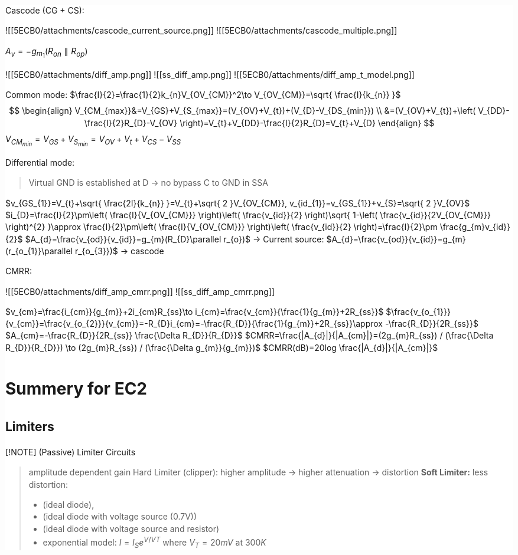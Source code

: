 Cascode (CG + CS):

![[5ECB0/attachments/cascode_current_source.png]]
![[5ECB0/attachments/cascode_multiple.png]]

$A_{v}=-g_{m_{1}}(R_{on}\parallel R_{op})$

![[5ECB0/attachments/diff_amp.png]]
![[ss_diff_amp.png]]
![[5ECB0/attachments/diff_amp_t_model.png]]


Common mode:
$\frac{I}{2}=\frac{1}{2}k_{n}V_{OV_{CM}}^2\to V_{OV_{CM}}=\sqrt{ \frac{I}{k_{n}} }$
$$
\begin{align}
V_{CM_{max}}&=V_{GS}+V_{S_{max}}=(V_{OV}+V_{t})+(V_{D}-V_{DS_{min}}) \\
&=(V_{OV}+V_{t})+\left( V_{DD}-\frac{I}{2}R_{D}-V_{OV} \right)=V_{t}+V_{DD}-\frac{I}{2}R_{D}=V_{t}+V_{D}
\end{align}
$$
$V_{CM_{min}}=V_{GS}+V_{S_{min}}=V_{OV}+V_{t}+V_{CS}-V_{SS}$

Differential mode:
> Virtual GND is established at D -> no bypass C to GND in SSA


$v_{GS_{1}}=V_{t}+\sqrt{ \frac{2I}{k_{n}} }=V_{t}+\sqrt{ 2 }V_{OV_{CM}}, v_{id_{1}}=v_{GS_{1}}+v_{S}=\sqrt{ 2 }V_{OV}$
$i_{D}=\frac{I}{2}\pm\left( \frac{I}{V_{OV_{CM}}} \right)\left( \frac{v_{id}}{2} \right)\sqrt{ 1-\left( \frac{v_{id}}{2V_{OV_{CM}}} \right)^{2} }\approx \frac{I}{2}\pm\left( \frac{I}{V_{OV_{CM}}} \right)\left( \frac{v_{id}}{2} \right)=\frac{I}{2}\pm \frac{g_{m}v_{id}}{2}$
$A_{d}=\frac{v_{od}}{v_{id}}=g_{m}(R_{D}\parallel r_{o})$
-> Current source: $A_{d}=\frac{v_{od}}{v_{id}}=g_{m}(r_{o_{1}}\parallel r_{o_{3}})$ -> cascode

CMRR: 

![[5ECB0/attachments/diff_amp_cmrr.png]]
![[ss_diff_amp_cmrr.png]]

$v_{cm}=\frac{i_{cm}}{g_{m}}+2i_{cm}R_{ss}\to i_{cm}=\frac{v_{cm}}{\frac{1}{g_{m}}+2R_{ss}}$
$\frac{v_{o_{1}}}{v_{cm}}=\frac{v_{o_{2}}}{v_{cm}}=-R_{D}i_{cm}=-\frac{R_{D}}{\frac{1}{g_{m}}+2R_{ss}}\approx -\frac{R_{D}}{2R_{ss}}$
$A_{cm}=-\frac{R_{D}}{2R_{ss}} \frac{\Delta R_{D}}{R_{D}}$
$CMRR=\frac{|A_{d}|}{|A_{cm}|}=(2g_{m}R_{ss}) / (\frac{\Delta R_{D}}{R_{D}}) \to (2g_{m}R_{ss}) / (\frac{\Delta g_{m}}{g_{m}})$
$CMRR(dB)=20log \frac{|A_{d}|}{|A_{cm}|}$
# Summery for EC2
## Limiters
[!NOTE] (Passive) Limiter Circuits
>amplitude dependent gain
>Hard Limiter (clipper): higher amplitude -> higher attenuation -> distortion
>**Soft Limiter:** less distortion: 
>- (ideal diode), 
>- (ideal diode with voltage source (0.7V))
>- (ideal diode with voltage source and resistor)
>- exponential model: $I=I_{S}e^{V/VT}$ where $V_{T}=20mV$ at $300K$
